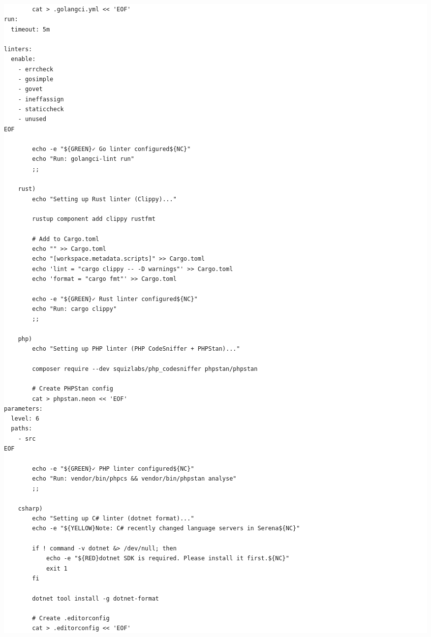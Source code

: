 ```
        cat > .golangci.yml << 'EOF'
run:
  timeout: 5m

linters:
  enable:
    - errcheck
    - gosimple
    - govet
    - ineffassign
    - staticcheck
    - unused
EOF
        
        echo -e "${GREEN}✓ Go linter configured${NC}"
        echo "Run: golangci-lint run"
        ;;
        
    rust)
        echo "Setting up Rust linter (Clippy)..."
        
        rustup component add clippy rustfmt
        
        # Add to Cargo.toml
        echo "" >> Cargo.toml
        echo "[workspace.metadata.scripts]" >> Cargo.toml
        echo 'lint = "cargo clippy -- -D warnings"' >> Cargo.toml
        echo 'format = "cargo fmt"' >> Cargo.toml
        
        echo -e "${GREEN}✓ Rust linter configured${NC}"
        echo "Run: cargo clippy"
        ;;
        
    php)
        echo "Setting up PHP linter (PHP CodeSniffer + PHPStan)..."
        
        composer require --dev squizlabs/php_codesniffer phpstan/phpstan
        
        # Create PHPStan config
        cat > phpstan.neon << 'EOF'
parameters:
  level: 6
  paths:
    - src
EOF
        
        echo -e "${GREEN}✓ PHP linter configured${NC}"
        echo "Run: vendor/bin/phpcs && vendor/bin/phpstan analyse"
        ;;
        
    csharp)
        echo "Setting up C# linter (dotnet format)..."
        echo -e "${YELLOW}Note: C# recently changed language servers in Serena${NC}"
        
        if ! command -v dotnet &> /dev/null; then
            echo -e "${RED}dotnet SDK is required. Please install it first.${NC}"
            exit 1
        fi
        
        dotnet tool install -g dotnet-format
        
        # Create .editorconfig
        cat > .editorconfig << 'EOF'
```